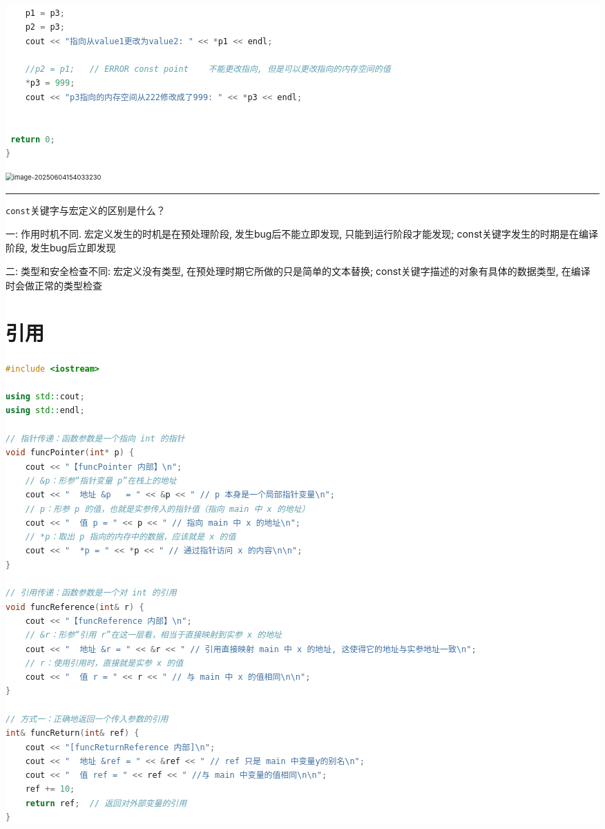 ```C++
    p1 = p3;
    p2 = p3;
    cout << "指向从value1更改为value2: " << *p1 << endl;

    //p2 = p1;   // ERROR const point    不能更改指向, 但是可以更改指向的内存空间的值
    *p3 = 999;
    cout << "p3指向的内存空间从222修改成了999: " << *p3 << endl;


 return 0;
}

```

<img src="D:\MarkDown\Picture\image-20250604154033230.png" alt="image-20250604154033230" style="zoom: 67%;" />

--------

`const`关键字与宏定义的区别是什么？

一: 作用时机不同. 宏定义发生的时机是在预处理阶段, 发生bug后不能立即发现, 只能到运行阶段才能发现;  const关键字发生的时期是在编译阶段, 发生bug后立即发现

二: 类型和安全检查不同: 宏定义没有类型, 在预处理时期它所做的只是简单的文本替换;  const关键字描述的对象有具体的数据类型, 在编译时会做正常的类型检查





# 引用



```C++
#include <iostream>

using std::cout;
using std::endl;

// 指针传递：函数参数是一个指向 int 的指针
void funcPointer(int* p) {
    cout << "【funcPointer 内部】\n";
    // &p：形参“指针变量 p”在栈上的地址
    cout << "  地址 &p   = " << &p << " // p 本身是一个局部指针变量\n";
    // p：形参 p 的值，也就是实参传入的指针值（指向 main 中 x 的地址）
    cout << "  值 p = " << p << " // 指向 main 中 x 的地址\n";
    // *p：取出 p 指向的内存中的数据，应该就是 x 的值
    cout << "  *p = " << *p << " // 通过指针访问 x 的内容\n\n";
}

// 引用传递：函数参数是一个对 int 的引用
void funcReference(int& r) {
    cout << "【funcReference 内部】\n";
    // &r：形参“引用 r”在这一层看，相当于直接映射到实参 x 的地址
    cout << "  地址 &r = " << &r << " // 引用直接映射 main 中 x 的地址, 这使得它的地址与实参地址一致\n";
    // r：使用引用时，直接就是实参 x 的值
    cout << "  值 r = " << r << " // 与 main 中 x 的值相同\n\n";
}

// 方式一：正确地返回一个传入参数的引用
int& funcReturn(int& ref) {
    cout << "[funcReturnReference 内部]\n";
    cout << "  地址 &ref = " << &ref << " // ref 只是 main 中变量y的别名\n";
    cout << "  值 ref = " << ref << " //与 main 中变量的值相同\n\n";
    ref += 10;
    return ref;  // 返回对外部变量的引用
}

```